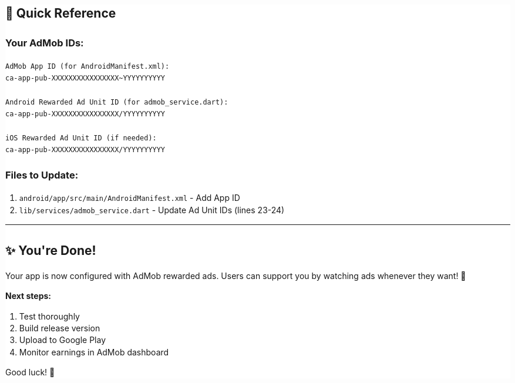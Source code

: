 ## 🎯 **Quick Reference**

### **Your AdMob IDs:**

```
AdMob App ID (for AndroidManifest.xml):
ca-app-pub-XXXXXXXXXXXXXXXX~YYYYYYYYYY

Android Rewarded Ad Unit ID (for admob_service.dart):
ca-app-pub-XXXXXXXXXXXXXXXX/YYYYYYYYYY

iOS Rewarded Ad Unit ID (if needed):
ca-app-pub-XXXXXXXXXXXXXXXX/YYYYYYYYYY
```

### **Files to Update:**

1. `android/app/src/main/AndroidManifest.xml` - Add App ID
2. `lib/services/admob_service.dart` - Update Ad Unit IDs (lines 23-24)

---

## ✨ **You're Done!**

Your app is now configured with AdMob rewarded ads. Users can support you by watching ads whenever they want! 🎉

**Next steps:**
1. Test thoroughly
2. Build release version
3. Upload to Google Play
4. Monitor earnings in AdMob dashboard

Good luck! 🚀
